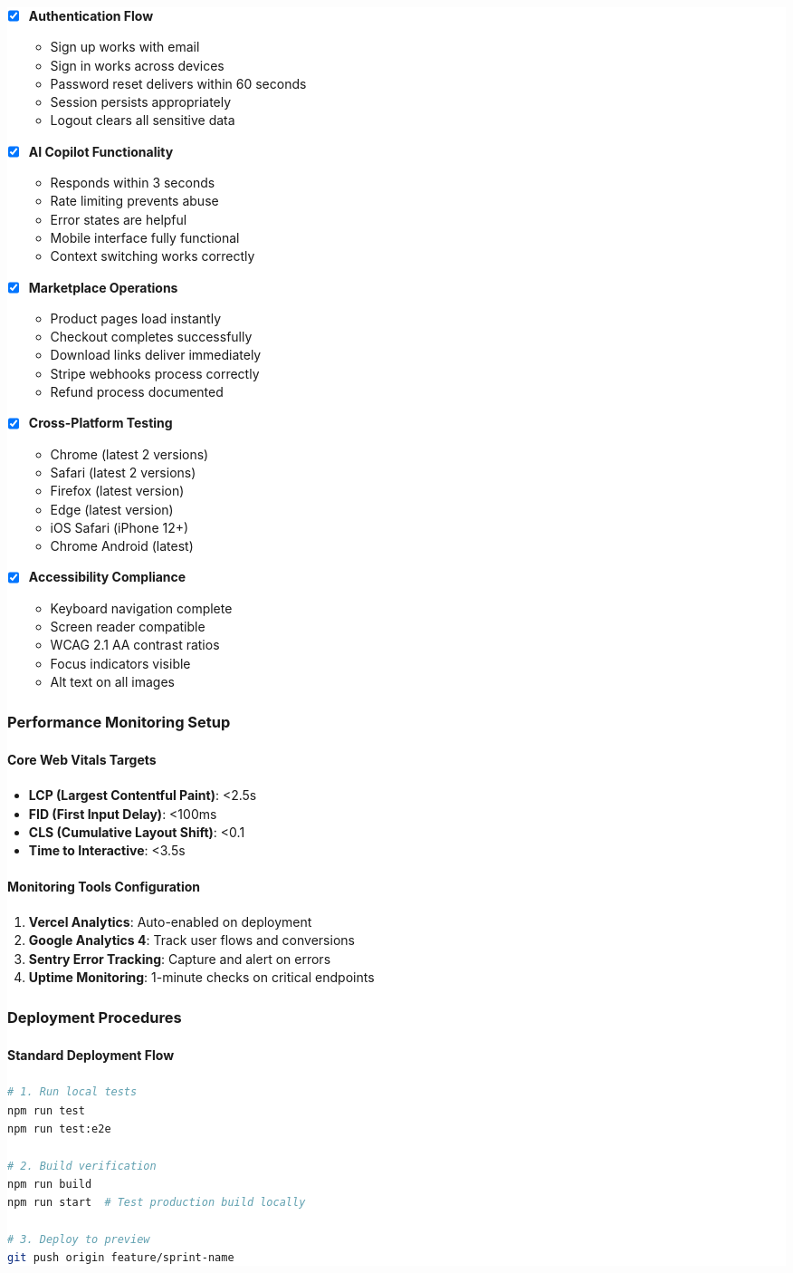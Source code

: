 - [x] **Authentication Flow**
  - Sign up works with email
  - Sign in works across devices
  - Password reset delivers within 60 seconds
  - Session persists appropriately
  - Logout clears all sensitive data

- [x] **AI Copilot Functionality**
  - Responds within 3 seconds
  - Rate limiting prevents abuse
  - Error states are helpful
  - Mobile interface fully functional
  - Context switching works correctly

- [x] **Marketplace Operations**
  - Product pages load instantly
  - Checkout completes successfully
  - Download links deliver immediately
  - Stripe webhooks process correctly
  - Refund process documented

- [x] **Cross-Platform Testing**
  - Chrome (latest 2 versions)
  - Safari (latest 2 versions)
  - Firefox (latest version)
  - Edge (latest version)
  - iOS Safari (iPhone 12+)
  - Chrome Android (latest)

- [x] **Accessibility Compliance**
  - Keyboard navigation complete
  - Screen reader compatible
  - WCAG 2.1 AA contrast ratios
  - Focus indicators visible
  - Alt text on all images

### Performance Monitoring Setup

#### Core Web Vitals Targets
- **LCP (Largest Contentful Paint)**: <2.5s
- **FID (First Input Delay)**: <100ms
- **CLS (Cumulative Layout Shift)**: <0.1
- **Time to Interactive**: <3.5s

#### Monitoring Tools Configuration
1. **Vercel Analytics**: Auto-enabled on deployment
2. **Google Analytics 4**: Track user flows and conversions
3. **Sentry Error Tracking**: Capture and alert on errors
4. **Uptime Monitoring**: 1-minute checks on critical endpoints

### Deployment Procedures

#### Standard Deployment Flow
```bash
# 1. Run local tests
npm run test
npm run test:e2e

# 2. Build verification
npm run build
npm run start  # Test production build locally

# 3. Deploy to preview
git push origin feature/sprint-name

```